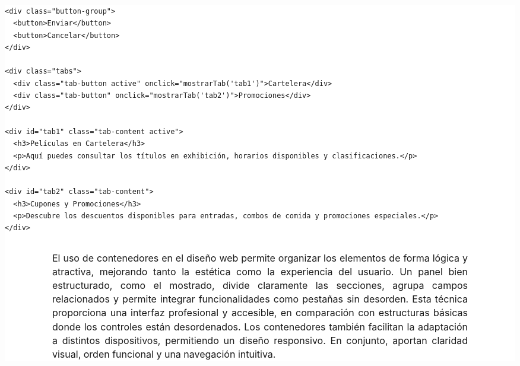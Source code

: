     <div class="button-group">
      <button>Enviar</button>
      <button>Cancelar</button>
    </div>

    <div class="tabs">
      <div class="tab-button active" onclick="mostrarTab('tab1')">Cartelera</div>
      <div class="tab-button" onclick="mostrarTab('tab2')">Promociones</div>
    </div>

    <div id="tab1" class="tab-content active">
      <h3>Películas en Cartelera</h3>
      <p>Aquí puedes consultar los títulos en exhibición, horarios disponibles y clasificaciones.</p>
    </div>

    <div id="tab2" class="tab-content">
      <h3>Cupones y Promociones</h3>
      <p>Descubre los descuentos disponibles para entradas, combos de comida y promociones especiales.</p>
    </div>
  </div>

  <script>
    function mostrarTab(id) {
      // Ocultar todos los contenidos
      const tabs = document.querySelectorAll('.tab-content');
      tabs.forEach(tab => tab.classList.remove('active'));

      // Desactivar todos los botones
      const buttons = document.querySelectorAll('.tab-button');
      buttons.forEach(btn => btn.classList.remove('active'));

      // Mostrar contenido y activar botón correspondiente
      document.getElementById(id).classList.add('active');
      const index = id === 'tab1' ? 0 : 1;
      buttons[index].classList.add('active');
    }
  </script>

  <p style="max-width: 700px; margin: 30px auto; font-size: 16px; text-align: justify;">
    El uso de contenedores en el diseño web permite organizar los elementos de forma lógica y atractiva, mejorando tanto la estética como la experiencia del usuario. Un panel bien estructurado, como el mostrado, divide claramente las secciones, agrupa campos relacionados y permite integrar funcionalidades como pestañas sin desorden. Esta técnica proporciona una interfaz profesional y accesible, en comparación con estructuras básicas donde los controles están desordenados. Los contenedores también facilitan la adaptación a distintos dispositivos, permitiendo un diseño responsivo. En conjunto, aportan claridad visual, orden funcional y una navegación intuitiva.
  </p>

</body>
</html>
